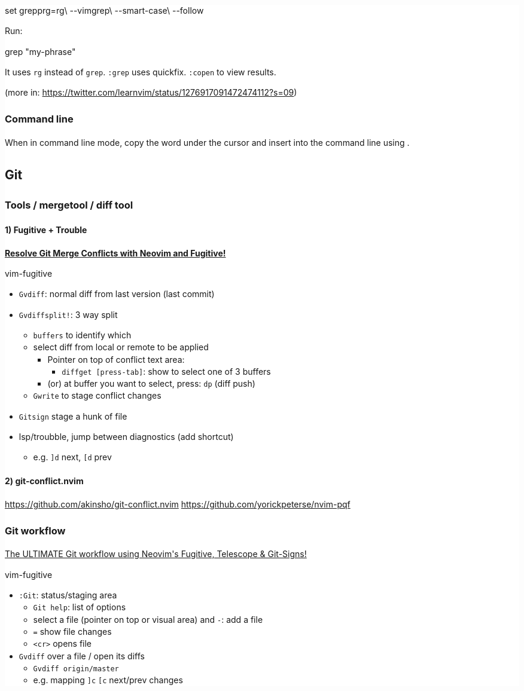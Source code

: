 set grepprg=rg\ --vimgrep\ --smart-case\ --follow

Run:

grep "my-phrase"

It uses `rg` instead of `grep`. `:grep` uses quickfix. `:copen` to view results.

(more in: https://twitter.com/learnvim/status/1276917091472474112?s=09)

### Command line

When in command line mode, copy the word under the cursor and insert into the command line using <C-r> <C-w>.

## Git

### Tools / mergetool / diff tool

#### 1) Fugitive + Trouble

**[Resolve Git Merge Conflicts with Neovim and Fugitive!](https://www.youtube.com/watch?v=vpwJ7fqD1CE)**

vim-fugitive
- `Gvdiff`: normal diff from last version (last commit)
- `Gvdiffsplit!`: 3 way split
    - `buffers` to identify which
    - select diff from local or remote to be applied
        - Pointer on top of conflict text area:
            - `diffget [press-tab]`: show to select one of 3 buffers
        - (or) at buffer you want to select, press: `dp` (diff push)
    - `Gwrite` to stage conflict changes
- `Gitsign` stage a hunk of file

- lsp/troubble, jump between diagnostics (add shortcut)
    - e.g. `]d` next, `[d` prev

#### 2) git-conflict.nvim

https://github.com/akinsho/git-conflict.nvim
https://github.com/yorickpeterse/nvim-pqf

### Git workflow

[The ULTIMATE Git workflow using Neovim's Fugitive, Telescope & Git-Signs!](https://www.youtube.com/watch?v=IyBAuDPzdFY)

vim-fugitive
- `:Git`: status/staging area
    - `Git help`: list of options
    - select a file (pointer on top or visual area) and `-`: add a file
    - `=` show file changes
    - `<cr>` opens file
- `Gvdiff` over a file / open its diffs
    - `Gvdiff origin/master`
    - e.g. mapping `]c` `[c` next/prev changes


[^1]: [Vim: Tutorial on Customization and Configuration (2020)](https://youtu.be/JFr28K65-5E)
[^2]: [Master Vim Registers With Ctrl R](https://blog.aaronbieber.com/2013/12/03/master-vim-registers-with-ctrl-r.html)
[^3]: [Vim Batch Rename](https://stackoverflow.com/questions/30378569/vim-batch-rename)